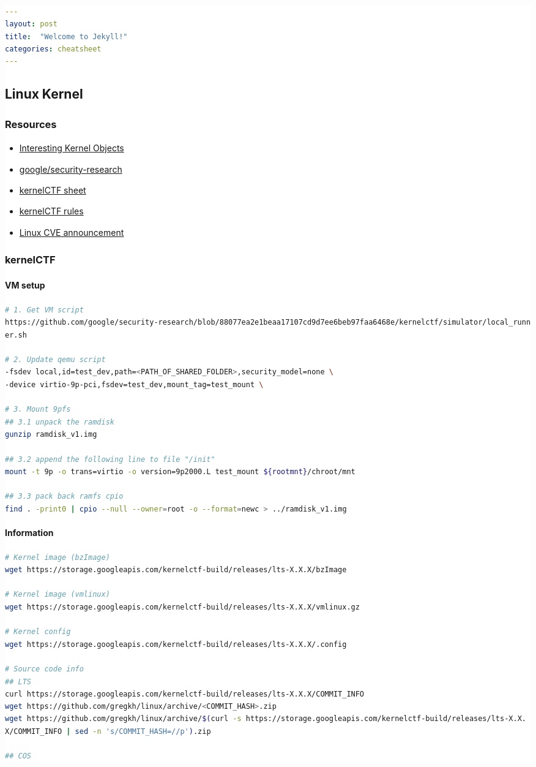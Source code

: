 ```yaml
---
layout: post
title:  "Welcome to Jekyll!"
categories: cheatsheet
---
```


## Linux Kernel

### Resources

- [Interesting Kernel Objects](https://lookerstudio.google.com/u/0/reporting/68b02863-4f5c-4d85-b3c1-992af89c855c/page/n92nD)

- [google/security-research](https://github.com/google/security-research)

- [kernelCTF sheet](https://docs.google.com/spreadsheets/d/e/2PACX-1vS1REdTA29OJftst8xN5B5x8iIUcxuK6bXdzF8G1UXCmRtoNsoQ9MbebdRdFnj6qZ0Yd7LwQfvYC2oF/pubhtml)

- [kernelCTF rules](https://google.github.io/security-research/kernelctf/rules.html)

- [Linux CVE announcement](https://lore.kernel.org/linux-cve-announce/)

### kernelCTF
#### VM setup
``` bash
# 1. Get VM script
https://github.com/google/security-research/blob/88077ea2e1beaa17107cd9d7ee6beb97faa6468e/kernelctf/simulator/local_runner.sh

# 2. Update qemu script
-fsdev local,id=test_dev,path=<PATH_OF_SHARED_FOLDER>,security_model=none \
-device virtio-9p-pci,fsdev=test_dev,mount_tag=test_mount \

# 3. Mount 9pfs
## 3.1 unpack the ramdisk
gunzip ramdisk_v1.img

## 3.2 append the following line to file "/init"
mount -t 9p -o trans=virtio -o version=9p2000.L test_mount ${rootmnt}/chroot/mnt

## 3.3 pack back ramfs cpio
find . -print0 | cpio --null --owner=root -o --format=newc > ../ramdisk_v1.img
```

#### Information
``` bash
# Kernel image (bzImage)
wget https://storage.googleapis.com/kernelctf-build/releases/lts-X.X.X/bzImage

# Kernel image (vmlinux)
wget https://storage.googleapis.com/kernelctf-build/releases/lts-X.X.X/vmlinux.gz

# Kernel config
wget https://storage.googleapis.com/kernelctf-build/releases/lts-X.X.X/.config

# Source code info
## LTS
curl https://storage.googleapis.com/kernelctf-build/releases/lts-X.X.X/COMMIT_INFO
wget https://github.com/gregkh/linux/archive/<COMMIT_HASH>.zip
wget https://github.com/gregkh/linux/archive/$(curl -s https://storage.googleapis.com/kernelctf-build/releases/lts-X.X.X/COMMIT_INFO | sed -n 's/COMMIT_HASH=//p').zip

## COS
```